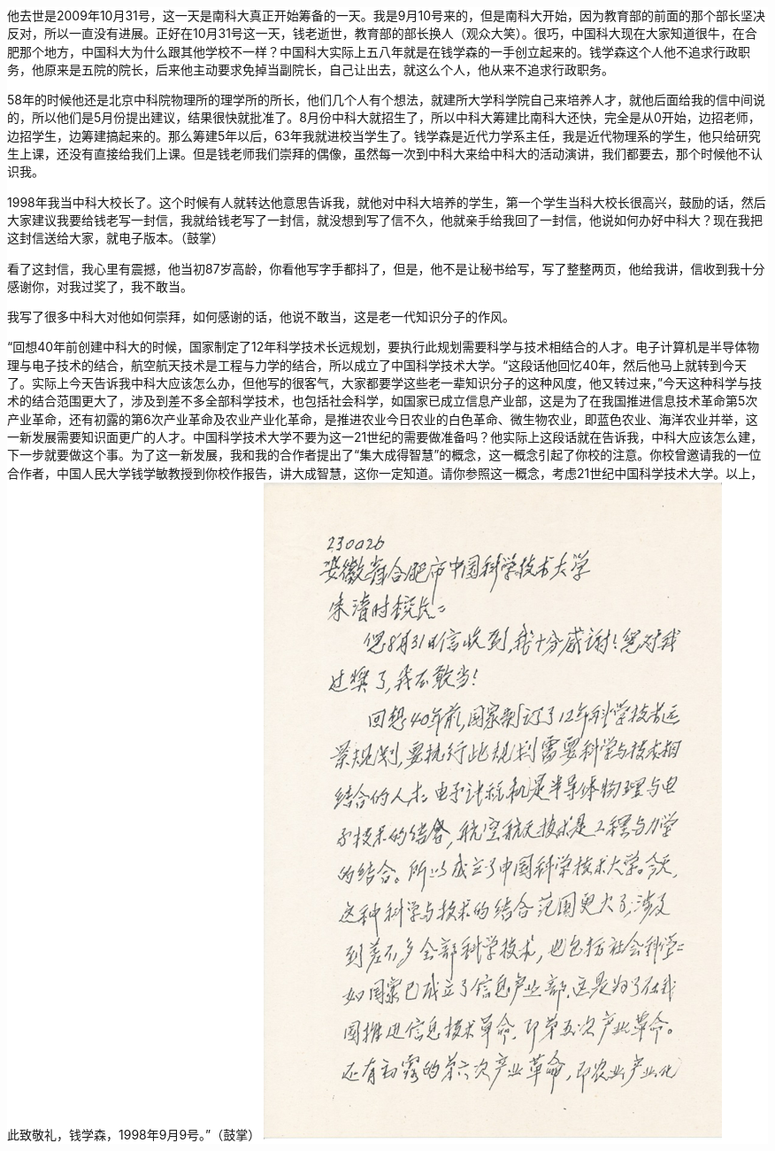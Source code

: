 

他去世是2009年10月31号，这一天是南科大真正开始筹备的一天。我是9月10号来的，但是南科大开始，因为教育部的前面的那个部长坚决反对，所以一直没有进展。正好在10月31号这一天，钱老逝世，教育部的部长换人（观众大笑）。很巧，中国科大现在大家知道很牛，在合肥那个地方，中国科大为什么跟其他学校不一样？中国科大实际上五八年就是在钱学森的一手创立起来的。钱学森这个人他不追求行政职务，他原来是五院的院长，后来他主动要求免掉当副院长，自己让出去，就这么个人，他从来不追求行政职务。

58年的时候他还是北京中科院物理所的理学所的所长，他们几个人有个想法，就建所大学科学院自己来培养人才，就他后面给我的信中间说的，所以他们是5月份提出建议，结果很快就批准了。8月份中科大就招生了，所以中科大筹建比南科大还快，完全是从0开始，边招老师，边招学生，边筹建搞起来的。那么筹建5年以后，63年我就进校当学生了。钱学森是近代力学系主任，我是近代物理系的学生，他只给研究生上课，还没有直接给我们上课。但是钱老师我们崇拜的偶像，虽然每一次到中科大来给中科大的活动演讲，我们都要去，那个时候他不认识我。



1998年我当中科大校长了。这个时候有人就转达他意思告诉我，就他对中科大培养的学生，第一个学生当科大校长很高兴，鼓励的话，然后大家建议我要给钱老写一封信，我就给钱老写了一封信，就没想到写了信不久，他就亲手给我回了一封信，他说如何办好中科大？现在我把这封信送给大家，就电子版本。（鼓掌）



看了这封信，我心里有震撼，他当初87岁高龄，你看他写字手都抖了，但是，他不是让秘书给写，写了整整两页，他给我讲，信收到我十分感谢你，对我过奖了，我不敢当。



我写了很多中科大对他如何崇拜，如何感谢的话，他说不敢当，这是老一代知识分子的作风。



“回想40年前创建中科大的时候，国家制定了12年科学技术长远规划，要执行此规划需要科学与技术相结合的人才。电子计算机是半导体物理与电子技术的结合，航空航天技术是工程与力学的结合，所以成立了中国科学技术大学。“这段话他回忆40年，然后他马上就转到今天了。实际上今天告诉我中科大应该怎么办，但他写的很客气，大家都要学这些老一辈知识分子的这种风度，他又转过来，”今天这种科学与技术的结合范围更大了，涉及到差不多全部科学技术，也包括社会科学，如国家已成立信息产业部，这是为了在我国推进信息技术革命第5次产业革命，还有初露的第6次产业革命及农业产业化革命，是推进农业今日农业的白色革命、微生物农业，即蓝色农业、海洋农业并举，这一新发展需要知识面更广的人才。中国科学技术大学不要为这一21世纪的需要做准备吗？他实际上这段话就在告诉我，中科大应该怎么建，下一步就要做这个事。为了这一新发展，我和我的合作者提出了“集大成得智慧”的概念，这一概念引起了你校的注意。你校曾邀请我的一位合作者，中国人民大学钱学敏教授到你校作报告，讲大成智慧，这你一定知道。请你参照这一概念，考虑21世纪中国科学技术大学。以上，此致敬礼，钱学森，1998年9月9号。”（鼓掌）
![640](/media/15886938780168/640.png)
